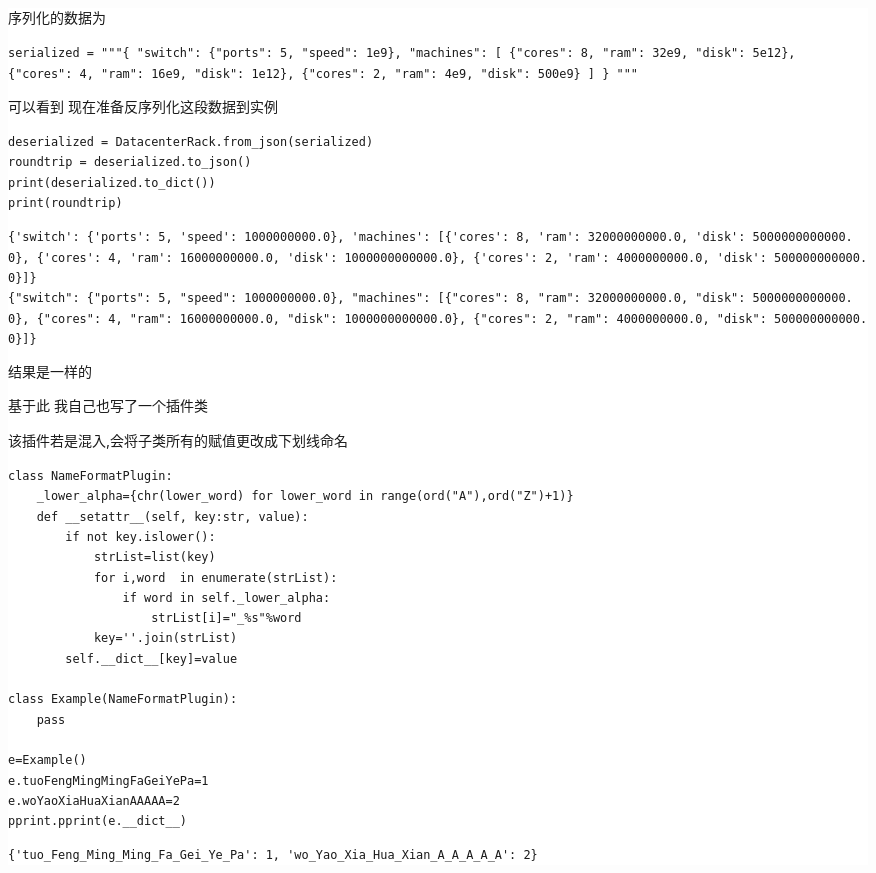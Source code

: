 序列化的数据为

```
serialized = """{ "switch": {"ports": 5, "speed": 1e9}, "machines": [ {"cores": 8, "ram": 32e9, "disk": 5e12}, 
{"cores": 4, "ram": 16e9, "disk": 1e12}, {"cores": 2, "ram": 4e9, "disk": 500e9} ] } """
```

可以看到 现在准备反序列化这段数据到实例

```
deserialized = DatacenterRack.from_json(serialized)
roundtrip = deserialized.to_json()
print(deserialized.to_dict())
print(roundtrip)

```

```
{'switch': {'ports': 5, 'speed': 1000000000.0}, 'machines': [{'cores': 8, 'ram': 32000000000.0, 'disk': 5000000000000.0}, {'cores': 4, 'ram': 16000000000.0, 'disk': 1000000000000.0}, {'cores': 2, 'ram': 4000000000.0, 'disk': 500000000000.0}]}
{"switch": {"ports": 5, "speed": 1000000000.0}, "machines": [{"cores": 8, "ram": 32000000000.0, "disk": 5000000000000.0}, {"cores": 4, "ram": 16000000000.0, "disk": 1000000000000.0}, {"cores": 2, "ram": 4000000000.0, "disk": 500000000000.0}]}
```

结果是一样的

基于此 我自己也写了一个插件类

该插件若是混入,会将子类所有的赋值更改成下划线命名

```
class NameFormatPlugin:
    _lower_alpha={chr(lower_word) for lower_word in range(ord("A"),ord("Z")+1)}
    def __setattr__(self, key:str, value):
        if not key.islower():
            strList=list(key)
            for i,word  in enumerate(strList):
                if word in self._lower_alpha:
                    strList[i]="_%s"%word
            key=''.join(strList)
        self.__dict__[key]=value

class Example(NameFormatPlugin):
    pass

e=Example()
e.tuoFengMingMingFaGeiYePa=1
e.woYaoXiaHuaXianAAAAA=2
pprint.pprint(e.__dict__)

```

```
{'tuo_Feng_Ming_Ming_Fa_Gei_Ye_Pa': 1, 'wo_Yao_Xia_Hua_Xian_A_A_A_A_A': 2}
```
